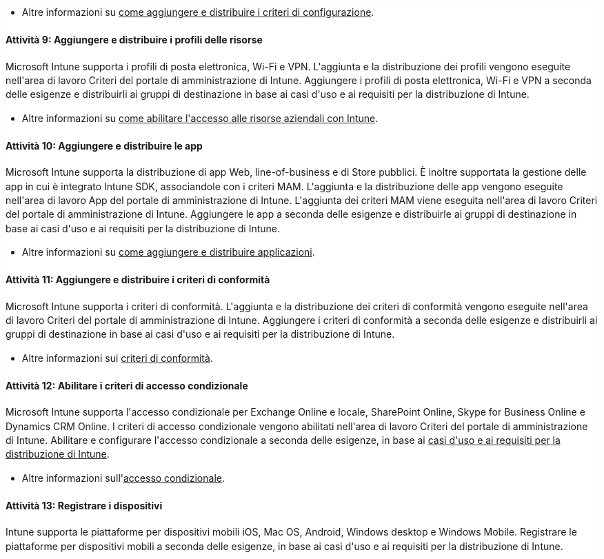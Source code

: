 -   Altre informazioni su [come aggiungere e distribuire i criteri di configurazione](/intune-classic/deploy-use/manage-settings-and-features-on-your-devices-with-microsoft-intune-policies).

#### <a name="task-9-add-and-deploy-resource-profiles"></a>Attività 9: Aggiungere e distribuire i profili delle risorse

Microsoft Intune supporta i profili di posta elettronica, Wi-Fi e VPN. L'aggiunta e la distribuzione dei profili vengono eseguite nell'area di lavoro Criteri del portale di amministrazione di Intune. Aggiungere i profili di posta elettronica, Wi-Fi e VPN a seconda delle esigenze e distribuirli ai gruppi di destinazione in base ai casi d'uso e ai requisiti per la distribuzione di Intune.

-   Altre informazioni su [come abilitare l'accesso alle risorse aziendali con Intune](/intune-classic/deploy-use/enable-access-to-company-resources-with-microsoft-intune).

#### <a name="task-10-add-and-deploy-apps"></a>Attività 10: Aggiungere e distribuire le app

Microsoft Intune supporta la distribuzione di app Web, line-of-business e di Store pubblici. È inoltre supportata la gestione delle app in cui è integrato Intune SDK, associandole con i criteri MAM. L'aggiunta e la distribuzione delle app vengono eseguite nell'area di lavoro App del portale di amministrazione di Intune. L'aggiunta dei criteri MAM viene eseguita nell'area di lavoro Criteri del portale di amministrazione di Intune. Aggiungere le app a seconda delle esigenze e distribuirle ai gruppi di destinazione in base ai casi d'uso e ai requisiti per la distribuzione di Intune.

-   Altre informazioni su [come aggiungere e distribuire applicazioni](/intune-classic/deploy-use/deploy-apps).

#### <a name="task-11-add-and-deploy-compliance-policies"></a>Attività 11: Aggiungere e distribuire i criteri di conformità

Microsoft Intune supporta i criteri di conformità. L'aggiunta e la distribuzione dei criteri di conformità vengono eseguite nell'area di lavoro Criteri del portale di amministrazione di Intune. Aggiungere i criteri di conformità a seconda delle esigenze e distribuirli ai gruppi di destinazione in base ai casi d'uso e ai requisiti per la distribuzione di Intune.

-   Altre informazioni sui [criteri di conformità](/intune-classic/deploy-use/introduction-to-device-compliance-policies-in-microsoft-intune).

#### <a name="task-12-enable-conditional-access-policies"></a>Attività 12: Abilitare i criteri di accesso condizionale

Microsoft Intune supporta l'accesso condizionale per Exchange Online e locale, SharePoint Online, Skype for Business Online e Dynamics CRM Online. I criteri di accesso condizionale vengono abilitati nell'area di lavoro Criteri del portale di amministrazione di Intune. Abilitare e configurare l'accesso condizionale a seconda delle esigenze, in base ai [casi d'uso e ai requisiti per la distribuzione di Intune](section-3-determine-use-case-requirements.md).

-   Altre informazioni sull'[accesso condizionale](/intune-classic/deploy-use/restrict-access-to-email-and-o365-services-with-microsoft-intune).

#### <a name="task-13-enroll-devices"></a>Attività 13: Registrare i dispositivi

Intune supporta le piattaforme per dispositivi mobili iOS, Mac OS, Android, Windows desktop e Windows Mobile. Registrare le piattaforme per dispositivi mobili a seconda delle esigenze, in base ai casi d'uso e ai requisiti per la distribuzione di Intune.
